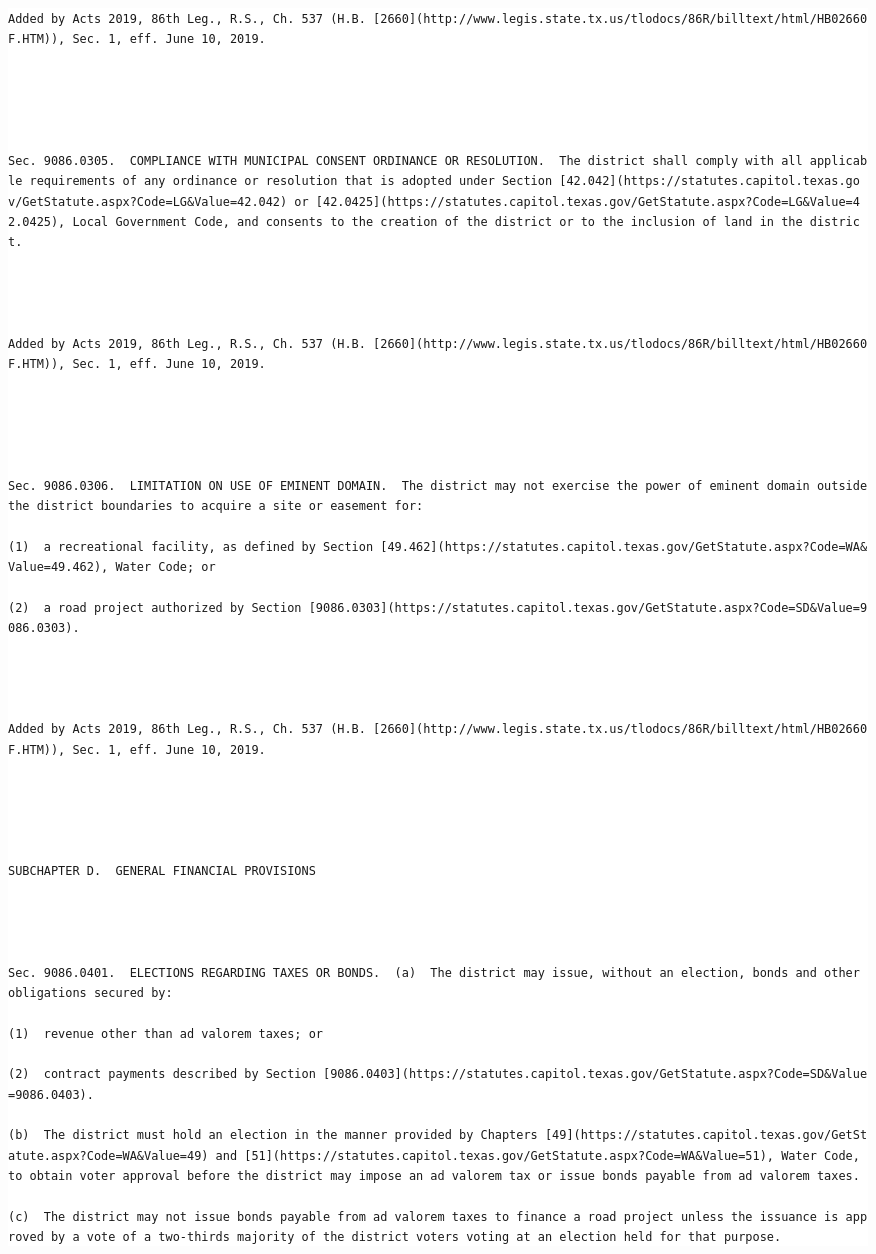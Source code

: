     
    Added by Acts 2019, 86th Leg., R.S., Ch. 537 (H.B. [2660](http://www.legis.state.tx.us/tlodocs/86R/billtext/html/HB02660F.HTM)), Sec. 1, eff. June 10, 2019.
    
    
    
    
    
    Sec. 9086.0305.  COMPLIANCE WITH MUNICIPAL CONSENT ORDINANCE OR RESOLUTION.  The district shall comply with all applicable requirements of any ordinance or resolution that is adopted under Section [42.042](https://statutes.capitol.texas.gov/GetStatute.aspx?Code=LG&Value=42.042) or [42.0425](https://statutes.capitol.texas.gov/GetStatute.aspx?Code=LG&Value=42.0425), Local Government Code, and consents to the creation of the district or to the inclusion of land in the district.
    
    
    
    
    Added by Acts 2019, 86th Leg., R.S., Ch. 537 (H.B. [2660](http://www.legis.state.tx.us/tlodocs/86R/billtext/html/HB02660F.HTM)), Sec. 1, eff. June 10, 2019.
    
    
    
    
    
    Sec. 9086.0306.  LIMITATION ON USE OF EMINENT DOMAIN.  The district may not exercise the power of eminent domain outside the district boundaries to acquire a site or easement for:
    
    (1)  a recreational facility, as defined by Section [49.462](https://statutes.capitol.texas.gov/GetStatute.aspx?Code=WA&Value=49.462), Water Code; or
    
    (2)  a road project authorized by Section [9086.0303](https://statutes.capitol.texas.gov/GetStatute.aspx?Code=SD&Value=9086.0303).
    
    
    
    
    Added by Acts 2019, 86th Leg., R.S., Ch. 537 (H.B. [2660](http://www.legis.state.tx.us/tlodocs/86R/billtext/html/HB02660F.HTM)), Sec. 1, eff. June 10, 2019.
    
    
    
    
    
    SUBCHAPTER D.  GENERAL FINANCIAL PROVISIONS
    
      
    
    
    Sec. 9086.0401.  ELECTIONS REGARDING TAXES OR BONDS.  (a)  The district may issue, without an election, bonds and other obligations secured by:
    
    (1)  revenue other than ad valorem taxes; or
    
    (2)  contract payments described by Section [9086.0403](https://statutes.capitol.texas.gov/GetStatute.aspx?Code=SD&Value=9086.0403).
    
    (b)  The district must hold an election in the manner provided by Chapters [49](https://statutes.capitol.texas.gov/GetStatute.aspx?Code=WA&Value=49) and [51](https://statutes.capitol.texas.gov/GetStatute.aspx?Code=WA&Value=51), Water Code, to obtain voter approval before the district may impose an ad valorem tax or issue bonds payable from ad valorem taxes.
    
    (c)  The district may not issue bonds payable from ad valorem taxes to finance a road project unless the issuance is approved by a vote of a two-thirds majority of the district voters voting at an election held for that purpose.
    
    
    
    